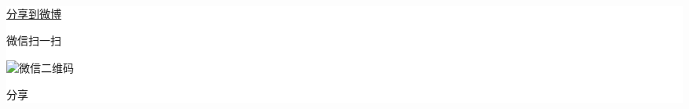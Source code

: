 [分享到微博](https://service.weibo.com/share/share.php?appkey=2775287854&title=为何汽车品牌要重塑「用户关系」？&url=https://www.woshipm.com/user-research/5696512.html&pic=https://image.woshipm.com/wp-files/2022/12/fePddeR3ksiUrWvA4Qi7.jpg)

微信扫一扫

![微信二维码](https://api.pwmqr.com/qrcode/create/?url=https://www.woshipm.com/user-research/5696512.html)

分享